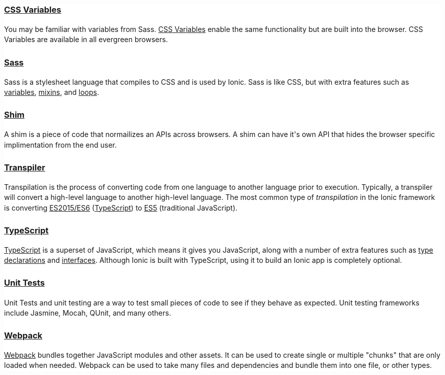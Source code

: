   <section id="css-variables">
    <a href="#css-variables"><h3>CSS Variables</h3></a>
    <p>You may be familiar with variables from Sass. <a href="https://developers.google.com/web/updates/2016/02/css-variables-why-should-you-care" target="_blank">CSS Variables</a> enable the same functionality but are built into the browser. CSS Variables are available in all evergreen browsers.</p>
  </section>

  <section id="sass">
    <a href="#sass"><h3>Sass</h3></a>
    <p>Sass is a stylesheet language that compiles to CSS and is used by Ionic. Sass is like CSS, but with extra features such as <a href="http://sass-lang.com/documentation/file.SASS_REFERENCE.html#variables_" target="_blank">variables</a>, <a href="http://sass-lang.com/documentation/file.SASS_REFERENCE.html#mixins" target="_blank">mixins</a>, and <a href="http://sass-lang.com/documentation/file.SASS_REFERENCE.html#_10" target="_blank">loops</a>.</p>
  </section>

  <section id="shim">
    <a href="#shim"><h3>Shim</h3></a>
    <p>A shim is a piece of code that normailizes an APIs across browsers. A shim can have it's own API that hides the browser specific implimentation from the end user.</p>
  </section>

  <section id="transpiler">
    <a href="#transpiler"><h3>Transpiler</h3></a>
    <p>
    Transpilation is the process of converting code from one language to another language prior to execution. Typically, a transpiler will convert a high-level language to another high-level language. The most common type of <em>transpilation</em> in the Ionic framework is converting <a href="#es2015-es6">ES2015/ES6</a> (<a href="#typescript">TypeScript</a>) to <a href="#es5">ES5</a> (traditional JavaScript).
    </p>
  </section>

  <section id="typescript">
    <a href="#typescript"><h3>TypeScript</h3></a>
    <p>
    <a href="http://www.typescriptlang.org" target="_blank">TypeScript</a> is a superset of JavaScript, which means it gives you JavaScript, along with a number of extra features such as <a href="http://www.typescriptlang.org/Handbook#basic-types" target="_blank">type declarations</a> and <a href="http://www.typescriptlang.org/Handbook#interfaces" target="_blank">interfaces</a>. Although Ionic is built with TypeScript, using it to build an Ionic app is completely optional.
    </p>
  </section>

  <section id="unit-tests">
    <a href="#unit-tests"><h3>Unit Tests</h3></a>
    <p>Unit Tests and unit testing are a way to test small pieces of code to see if they behave as expected. Unit testing frameworks include Jasmine, Mocah, QUnit, and many others.</p>
  </section>

  <section id="webpack">
    <a href="#webpack"><h3>Webpack</h3></a>
    <p><a href="https://webpack.github.io/" target="_blank">Webpack</a> bundles together JavaScript modules and other assets. It can be used to create single or multiple "chunks" that are only loaded when needed. Webpack can be used to take many files and dependencies and bundle them into one file, or other types.</p>
  </section>

